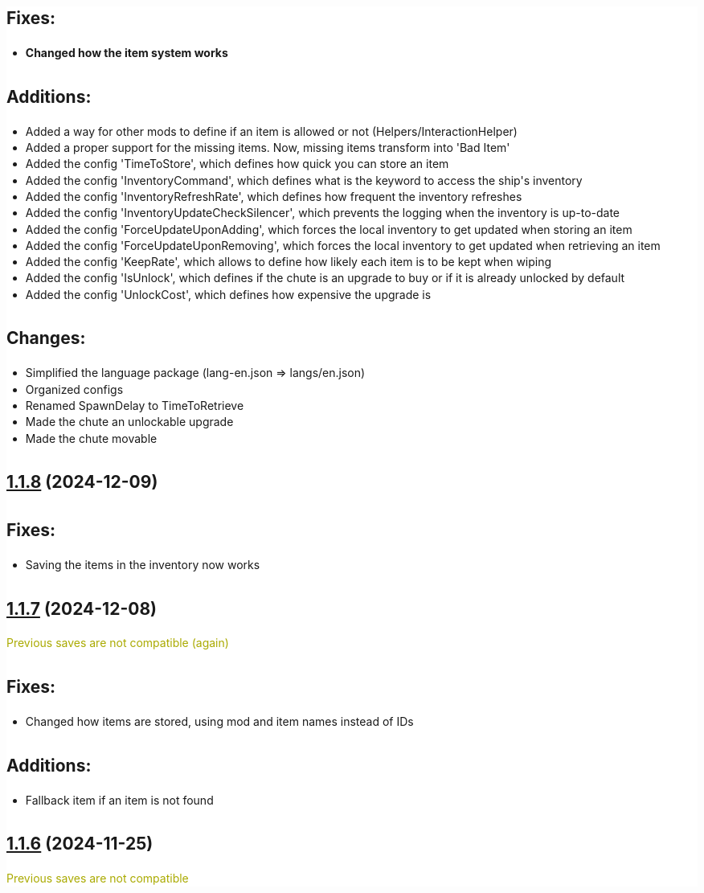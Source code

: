## Fixes:
* <strong>Changed how the item system works</strong>

## Additions:
* Added a way for other mods to define if an item is allowed or not (Helpers/InteractionHelper)
* Added a proper support for the missing items. Now, missing items transform into 'Bad Item'
* Added the config 'TimeToStore', which defines how quick you can store an item
* Added the config 'InventoryCommand', which defines what is the keyword to access the ship's inventory
* Added the config 'InventoryRefreshRate', which defines how frequent the inventory refreshes
* Added the config 'InventoryUpdateCheckSilencer', which prevents the logging when the inventory is up-to-date
* Added the config 'ForceUpdateUponAdding', which forces the local inventory to get updated when storing an  item
* Added the config 'ForceUpdateUponRemoving', which forces the local inventory to get updated when retrieving an item
* Added the config 'KeepRate', which allows to define how likely each item is to be kept when wiping
* Added the config 'IsUnlock', which defines if the chute is an upgrade to buy or if it is already unlocked by default
* Added the config 'UnlockCost', which defines how expensive the upgrade is

## Changes:
* Simplified the language package (lang-en.json => langs/en.json)
* Organized configs
* Renamed SpawnDelay to TimeToRetrieve
* Made the chute an unlockable upgrade
* Made the chute movable

## [1.1.8](https://github.com/WarperSan/ShipInventory/releases/tag/1.1.8) (2024-12-09)

## Fixes:
* Saving the items in the inventory now works

## [1.1.7](https://github.com/WarperSan/ShipInventory/releases/tag/1.1.7) (2024-12-08)
<p style="color:#AAAA00">Previous saves are not compatible (again)</p>

## Fixes:
* Changed how items are stored, using mod and item names instead of IDs

## Additions:
* Fallback item if an item is not found

## [1.1.6](https://github.com/WarperSan/ShipInventory/releases/tag/1.1.6) (2024-11-25)
<p style="color:#AAAA00">Previous saves are not compatible</p>

